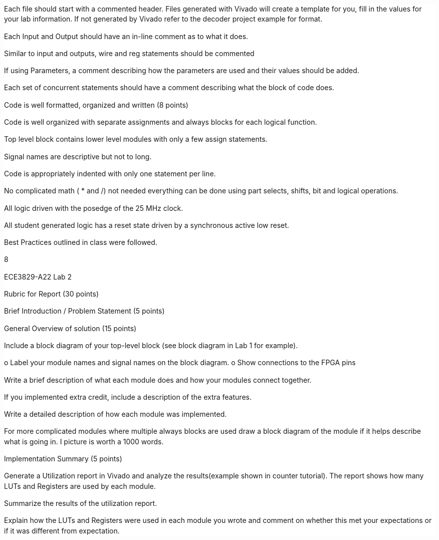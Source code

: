 Each file should start with a commented header. Files generated with Vivado will create a template for you, fill in the values for your lab information. If not generated by Vivado refer to the decoder project example for format.

Each Input and Output should have an in-line comment as to what it does.

Similar to input and outputs, wire and reg statements should be commented

If using Parameters, a comment describing how the parameters are used and their values should be added.

Each set of concurrent statements should have a comment describing what the block of code does.

Code is well formatted, organized and written (8 points)

Code is well organized with separate assignments and always blocks for each logical function.

Top level block contains lower level modules with only a few assign statements.

Signal names are descriptive but not to long.

Code is appropriately indented with only one statement per line.

No complicated math ( * and /) not needed everything can be done using part selects, shifts, bit and logical operations.

All logic driven with the posedge of the 25 MHz clock.

All student generated logic has a reset state driven by a synchronous active low reset.

Best Practices outlined in class were followed.

8

ECE3829-A22 Lab 2

Rubric for Report (30 points)

Brief Introduction / Problem Statement (5 points)

General Overview of solution (15 points)

Include a block diagram of your top-level block (see block diagram in Lab 1 for example).

o Label your module names and signal names on the block diagram. o Show connections to the FPGA pins

Write a brief description of what each module does and how your modules connect together.

If you implemented extra credit, include a description of the extra features.

Write a detailed description of how each module was implemented.

For more complicated modules where multiple always blocks are used draw a block diagram of the module if it helps describe what is going in. I picture is worth a 1000 words.

Implementation Summary (5 points)

Generate a Utilization report in Vivado and analyze the results(example shown in counter tutorial). The report shows how many LUTs and Registers are used by each module.

Summarize the results of the utilization report.

Explain how the LUTs and Registers were used in each module you wrote and comment on whether this met your expectations or if it was different from expectation.
